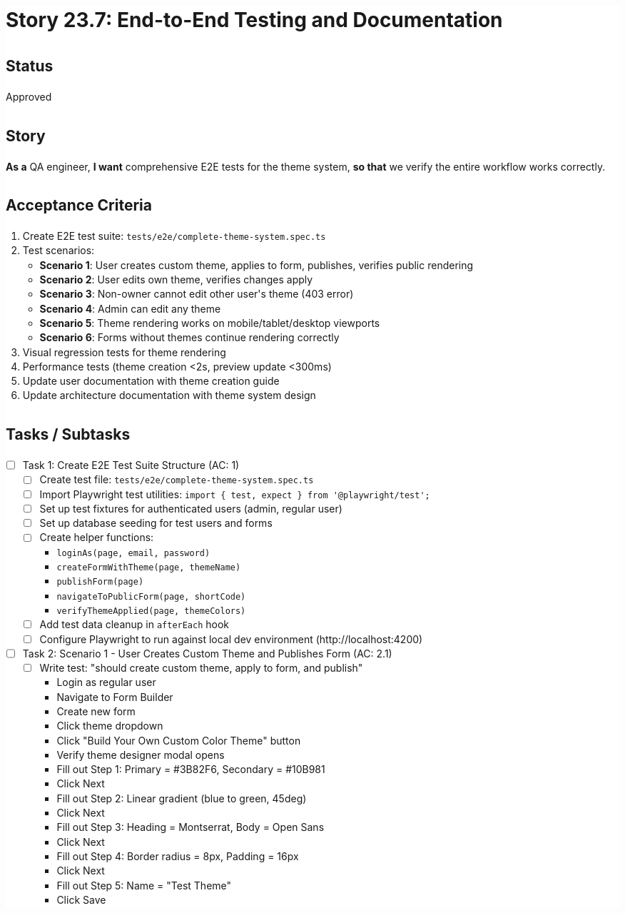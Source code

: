 # Story 23.7: End-to-End Testing and Documentation

## Status

Approved

## Story

**As a** QA engineer, **I want** comprehensive E2E tests for the theme system, **so that** we verify
the entire workflow works correctly.

## Acceptance Criteria

1. Create E2E test suite: `tests/e2e/complete-theme-system.spec.ts`
2. Test scenarios:
   - **Scenario 1**: User creates custom theme, applies to form, publishes, verifies public
     rendering
   - **Scenario 2**: User edits own theme, verifies changes apply
   - **Scenario 3**: Non-owner cannot edit other user's theme (403 error)
   - **Scenario 4**: Admin can edit any theme
   - **Scenario 5**: Theme rendering works on mobile/tablet/desktop viewports
   - **Scenario 6**: Forms without themes continue rendering correctly
3. Visual regression tests for theme rendering
4. Performance tests (theme creation <2s, preview update <300ms)
5. Update user documentation with theme creation guide
6. Update architecture documentation with theme system design

## Tasks / Subtasks

- [ ] Task 1: Create E2E Test Suite Structure (AC: 1)
  - [ ] Create test file: `tests/e2e/complete-theme-system.spec.ts`
  - [ ] Import Playwright test utilities: `import { test, expect } from '@playwright/test';`
  - [ ] Set up test fixtures for authenticated users (admin, regular user)
  - [ ] Set up database seeding for test users and forms
  - [ ] Create helper functions:
    - `loginAs(page, email, password)`
    - `createFormWithTheme(page, themeName)`
    - `publishForm(page)`
    - `navigateToPublicForm(page, shortCode)`
    - `verifyThemeApplied(page, themeColors)`
  - [ ] Add test data cleanup in `afterEach` hook
  - [ ] Configure Playwright to run against local dev environment (http://localhost:4200)

- [ ] Task 2: Scenario 1 - User Creates Custom Theme and Publishes Form (AC: 2.1)
  - [ ] Write test: "should create custom theme, apply to form, and publish"
    - Login as regular user
    - Navigate to Form Builder
    - Create new form
    - Click theme dropdown
    - Click "Build Your Own Custom Color Theme" button
    - Verify theme designer modal opens
    - Fill out Step 1: Primary = #3B82F6, Secondary = #10B981
    - Click Next
    - Fill out Step 2: Linear gradient (blue to green, 45deg)
    - Click Next
    - Fill out Step 3: Heading = Montserrat, Body = Open Sans
    - Click Next
    - Fill out Step 4: Border radius = 8px, Padding = 16px
    - Click Next
    - Fill out Step 5: Name = "Test Theme"
    - Click Save